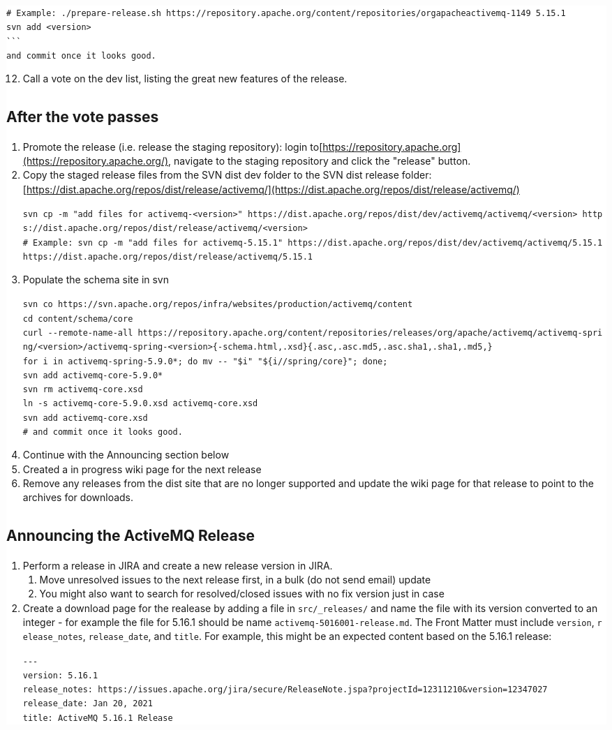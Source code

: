     # Example: ./prepare-release.sh https://repository.apache.org/content/repositories/orgapacheactivemq-1149 5.15.1
    svn add <version>
    ```
    and commit once it looks good.
    
12.  Call a vote on the dev list, listing the great new features of the release.

After the vote passes
---------------------

1.  Promote the release (i.e. release the staging repository): login to[https://repository.apache.org](https://repository.apache.org/), navigate to the staging repository and click the "release" button. 
2.  Copy the staged release files from the SVN dist dev folder to the SVN dist release folder: [https://dist.apache.org/repos/dist/release/activemq/](https://dist.apache.org/repos/dist/release/activemq/)
    ```
    svn cp -m "add files for activemq-<version>" https://dist.apache.org/repos/dist/dev/activemq/activemq/<version> https://dist.apache.org/repos/dist/release/activemq/<version>
    # Example: svn cp -m "add files for activemq-5.15.1" https://dist.apache.org/repos/dist/dev/activemq/activemq/5.15.1 https://dist.apache.org/repos/dist/release/activemq/5.15.1
    ```
3.  Populate the schema site in svn
    ```
    svn co https://svn.apache.org/repos/infra/websites/production/activemq/content
    cd content/schema/core
    curl --remote-name-all https://repository.apache.org/content/repositories/releases/org/apache/activemq/activemq-spring/<version>/activemq-spring-<version>{-schema.html,.xsd}{.asc,.asc.md5,.asc.sha1,.sha1,.md5,}
    for i in activemq-spring-5.9.0*; do mv -- "$i" "${i//spring/core}"; done;
    svn add activemq-core-5.9.0*
    svn rm activemq-core.xsd
    ln -s activemq-core-5.9.0.xsd activemq-core.xsd
    svn add activemq-core.xsd
    # and commit once it looks good.
    ```    
4.  Continue with the Announcing section below
5.  Created a in progress wiki page for the next release
6.  Remove any releases from the dist site that are no longer supported and update the wiki page for that release to point to the archives for downloads.

Announcing the ActiveMQ Release
-------------------------------

1.  Perform a release in JIRA and create a new release version in JIRA.
    1.  Move unresolved issues to the next release first, in a bulk (do not send email) update
    2.  You might also want to search for resolved/closed issues with no fix version just in case   
2.  Create a download page for the realease by adding a file in `src/_releases/` and name the file with its version converted to an integer - for example the file for 5.16.1 should be name `activemq-5016001-release.md`. The Front Matter must include `version`, `release_notes`, `release_date`, and `title`. For example, this might be an expected content based on the 5.16.1 release:
    ```
    ---
    version: 5.16.1
    release_notes: https://issues.apache.org/jira/secure/ReleaseNote.jspa?projectId=12311210&version=12347027
    release_date: Jan 20, 2021
    title: ActiveMQ 5.16.1 Release 